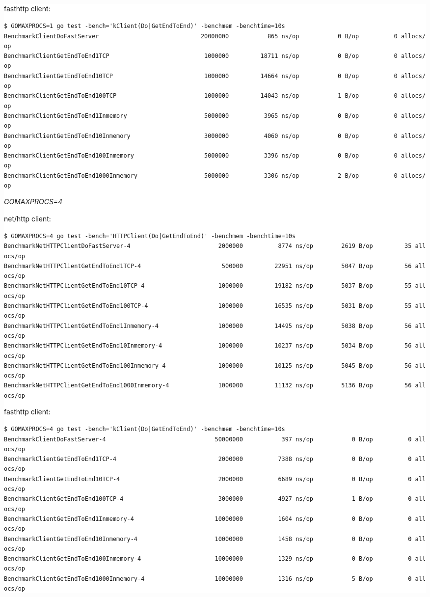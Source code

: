 fasthttp client:

```
$ GOMAXPROCS=1 go test -bench='kClient(Do|GetEndToEnd)' -benchmem -benchtime=10s
BenchmarkClientDoFastServer                         	20000000	       865 ns/op	       0 B/op	       0 allocs/op
BenchmarkClientGetEndToEnd1TCP                      	 1000000	     18711 ns/op	       0 B/op	       0 allocs/op
BenchmarkClientGetEndToEnd10TCP                     	 1000000	     14664 ns/op	       0 B/op	       0 allocs/op
BenchmarkClientGetEndToEnd100TCP                    	 1000000	     14043 ns/op	       1 B/op	       0 allocs/op
BenchmarkClientGetEndToEnd1Inmemory                 	 5000000	      3965 ns/op	       0 B/op	       0 allocs/op
BenchmarkClientGetEndToEnd10Inmemory                	 3000000	      4060 ns/op	       0 B/op	       0 allocs/op
BenchmarkClientGetEndToEnd100Inmemory               	 5000000	      3396 ns/op	       0 B/op	       0 allocs/op
BenchmarkClientGetEndToEnd1000Inmemory              	 5000000	      3306 ns/op	       2 B/op	       0 allocs/op
```

*GOMAXPROCS=4*

net/http client:

```
$ GOMAXPROCS=4 go test -bench='HTTPClient(Do|GetEndToEnd)' -benchmem -benchtime=10s
BenchmarkNetHTTPClientDoFastServer-4                    	 2000000	      8774 ns/op	    2619 B/op	      35 allocs/op
BenchmarkNetHTTPClientGetEndToEnd1TCP-4                 	  500000	     22951 ns/op	    5047 B/op	      56 allocs/op
BenchmarkNetHTTPClientGetEndToEnd10TCP-4                	 1000000	     19182 ns/op	    5037 B/op	      55 allocs/op
BenchmarkNetHTTPClientGetEndToEnd100TCP-4               	 1000000	     16535 ns/op	    5031 B/op	      55 allocs/op
BenchmarkNetHTTPClientGetEndToEnd1Inmemory-4            	 1000000	     14495 ns/op	    5038 B/op	      56 allocs/op
BenchmarkNetHTTPClientGetEndToEnd10Inmemory-4           	 1000000	     10237 ns/op	    5034 B/op	      56 allocs/op
BenchmarkNetHTTPClientGetEndToEnd100Inmemory-4          	 1000000	     10125 ns/op	    5045 B/op	      56 allocs/op
BenchmarkNetHTTPClientGetEndToEnd1000Inmemory-4         	 1000000	     11132 ns/op	    5136 B/op	      56 allocs/op
```

fasthttp client:

```
$ GOMAXPROCS=4 go test -bench='kClient(Do|GetEndToEnd)' -benchmem -benchtime=10s
BenchmarkClientDoFastServer-4                           	50000000	       397 ns/op	       0 B/op	       0 allocs/op
BenchmarkClientGetEndToEnd1TCP-4                        	 2000000	      7388 ns/op	       0 B/op	       0 allocs/op
BenchmarkClientGetEndToEnd10TCP-4                       	 2000000	      6689 ns/op	       0 B/op	       0 allocs/op
BenchmarkClientGetEndToEnd100TCP-4                      	 3000000	      4927 ns/op	       1 B/op	       0 allocs/op
BenchmarkClientGetEndToEnd1Inmemory-4                   	10000000	      1604 ns/op	       0 B/op	       0 allocs/op
BenchmarkClientGetEndToEnd10Inmemory-4                  	10000000	      1458 ns/op	       0 B/op	       0 allocs/op
BenchmarkClientGetEndToEnd100Inmemory-4                 	10000000	      1329 ns/op	       0 B/op	       0 allocs/op
BenchmarkClientGetEndToEnd1000Inmemory-4                	10000000	      1316 ns/op	       5 B/op	       0 allocs/op
```
